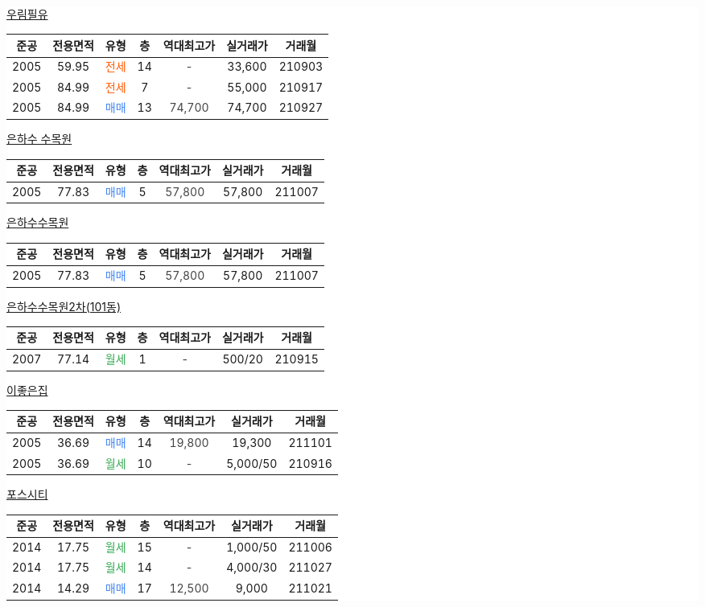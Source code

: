 
[우림필유](https://search.naver.com/search.naver?query=%EC%84%9C%EC%9A%B8%ED%8A%B9%EB%B3%84%EC%8B%9C+%EA%B5%AC%EB%A1%9C%EA%B5%AC+%EC%98%A4%EB%A5%98%EB%8F%99+%EC%9A%B0%EB%A6%BC%ED%95%84%EC%9C%A0)

|준공|전용면적|유형|층|역대최고가|실거래가|거래월|
|:---:|:---:|:---:|:---:|:---:|:---:|:---:|
|2005|59.95|<span style="color:#ff5a00">전세</span>|14|<span style="color:#444444">-</span>|33,600|210903|
|2005|84.99|<span style="color:#ff5a00">전세</span>|7|<span style="color:#444444">-</span>|55,000|210917|
|2005|84.99|<span style="color:#4285f3">매매</span>|13|<span style="color:#444444">74,700</span>|74,700|210927|

[은하수 수목원](https://search.naver.com/search.naver?query=%EC%84%9C%EC%9A%B8%ED%8A%B9%EB%B3%84%EC%8B%9C+%EA%B5%AC%EB%A1%9C%EA%B5%AC+%EC%98%A4%EB%A5%98%EB%8F%99+%EC%9D%80%ED%95%98%EC%88%98+%EC%88%98%EB%AA%A9%EC%9B%90)

|준공|전용면적|유형|층|역대최고가|실거래가|거래월|
|:---:|:---:|:---:|:---:|:---:|:---:|:---:|
|2005|77.83|<span style="color:#4285f3">매매</span>|5|<span style="color:#444444">57,800</span>|57,800|211007|

[은하수수목원](https://search.naver.com/search.naver?query=%EC%84%9C%EC%9A%B8%ED%8A%B9%EB%B3%84%EC%8B%9C+%EA%B5%AC%EB%A1%9C%EA%B5%AC+%EC%98%A4%EB%A5%98%EB%8F%99+%EC%9D%80%ED%95%98%EC%88%98%EC%88%98%EB%AA%A9%EC%9B%90)

|준공|전용면적|유형|층|역대최고가|실거래가|거래월|
|:---:|:---:|:---:|:---:|:---:|:---:|:---:|
|2005|77.83|<span style="color:#4285f3">매매</span>|5|<span style="color:#444444">57,800</span>|57,800|211007|

[은하수수목원2차(101동)](https://search.naver.com/search.naver?query=%EC%84%9C%EC%9A%B8%ED%8A%B9%EB%B3%84%EC%8B%9C+%EA%B5%AC%EB%A1%9C%EA%B5%AC+%EC%98%A4%EB%A5%98%EB%8F%99+%EC%9D%80%ED%95%98%EC%88%98%EC%88%98%EB%AA%A9%EC%9B%902%EC%B0%A8%28101%EB%8F%99%29)

|준공|전용면적|유형|층|역대최고가|실거래가|거래월|
|:---:|:---:|:---:|:---:|:---:|:---:|:---:|
|2007|77.14|<span style="color:#34a853">월세</span>|1|<span style="color:#444444">-</span>|500/20|210915|

[이좋은집](https://search.naver.com/search.naver?query=%EC%84%9C%EC%9A%B8%ED%8A%B9%EB%B3%84%EC%8B%9C+%EA%B5%AC%EB%A1%9C%EA%B5%AC+%EC%98%A4%EB%A5%98%EB%8F%99+%EC%9D%B4%EC%A2%8B%EC%9D%80%EC%A7%91)

|준공|전용면적|유형|층|역대최고가|실거래가|거래월|
|:---:|:---:|:---:|:---:|:---:|:---:|:---:|
|2005|36.69|<span style="color:#4285f3">매매</span>|14|<span style="color:#444444">19,800</span>|19,300|211101|
|2005|36.69|<span style="color:#34a853">월세</span>|10|<span style="color:#444444">-</span>|5,000/50|210916|

[포스시티](https://search.naver.com/search.naver?query=%EC%84%9C%EC%9A%B8%ED%8A%B9%EB%B3%84%EC%8B%9C+%EA%B5%AC%EB%A1%9C%EA%B5%AC+%EC%98%A4%EB%A5%98%EB%8F%99+%ED%8F%AC%EC%8A%A4%EC%8B%9C%ED%8B%B0)

|준공|전용면적|유형|층|역대최고가|실거래가|거래월|
|:---:|:---:|:---:|:---:|:---:|:---:|:---:|
|2014|17.75|<span style="color:#34a853">월세</span>|15|<span style="color:#444444">-</span>|1,000/50|211006|
|2014|17.75|<span style="color:#34a853">월세</span>|14|<span style="color:#444444">-</span>|4,000/30|211027|
|2014|14.29|<span style="color:#4285f3">매매</span>|17|<span style="color:#444444">12,500</span>|9,000|211021|
